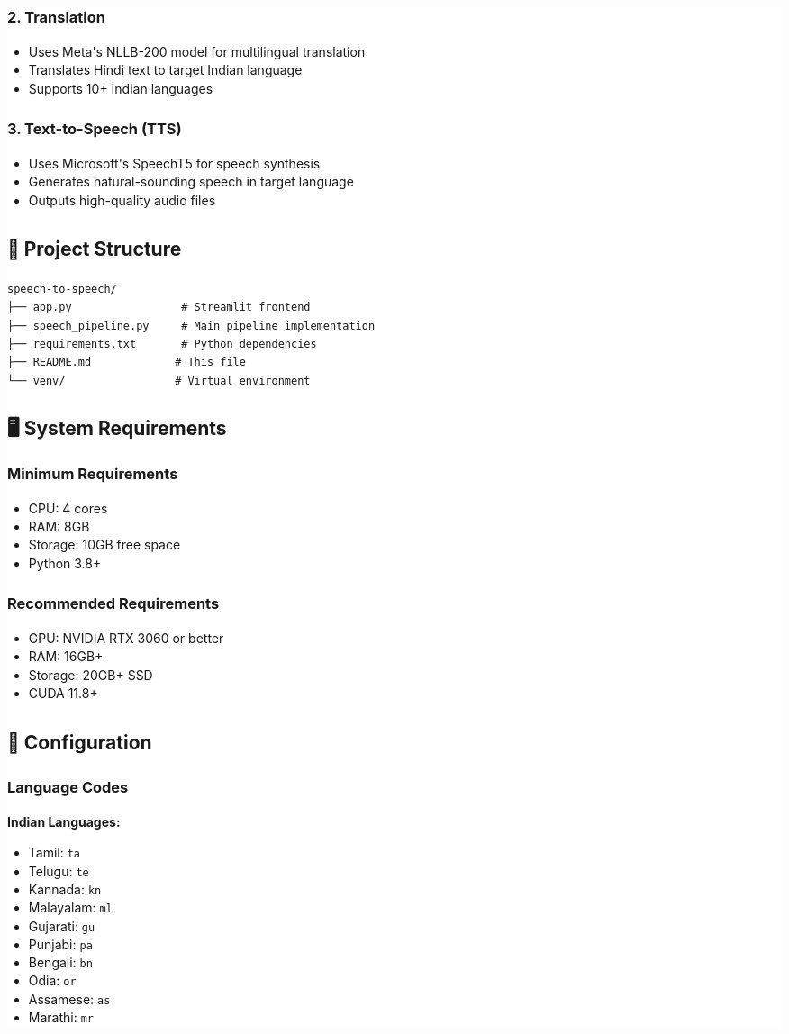 ### 2. Translation
- Uses Meta's NLLB-200 model for multilingual translation
- Translates Hindi text to target Indian language
- Supports 10+ Indian languages

### 3. Text-to-Speech (TTS)
- Uses Microsoft's SpeechT5 for speech synthesis
- Generates natural-sounding speech in target language
- Outputs high-quality audio files

## 📁 Project Structure

```
speech-to-speech/
├── app.py                 # Streamlit frontend
├── speech_pipeline.py     # Main pipeline implementation
├── requirements.txt       # Python dependencies
├── README.md             # This file
└── venv/                 # Virtual environment
```

## 🖥️ System Requirements

### Minimum Requirements
- CPU: 4 cores
- RAM: 8GB
- Storage: 10GB free space
- Python 3.8+

### Recommended Requirements
- GPU: NVIDIA RTX 3060 or better
- RAM: 16GB+
- Storage: 20GB+ SSD
- CUDA 11.8+

## 🔧 Configuration

### Language Codes

**Indian Languages:**
- Tamil: `ta`
- Telugu: `te`
- Kannada: `kn`
- Malayalam: `ml`
- Gujarati: `gu`
- Punjabi: `pa`
- Bengali: `bn`
- Odia: `or`
- Assamese: `as`
- Marathi: `mr`
